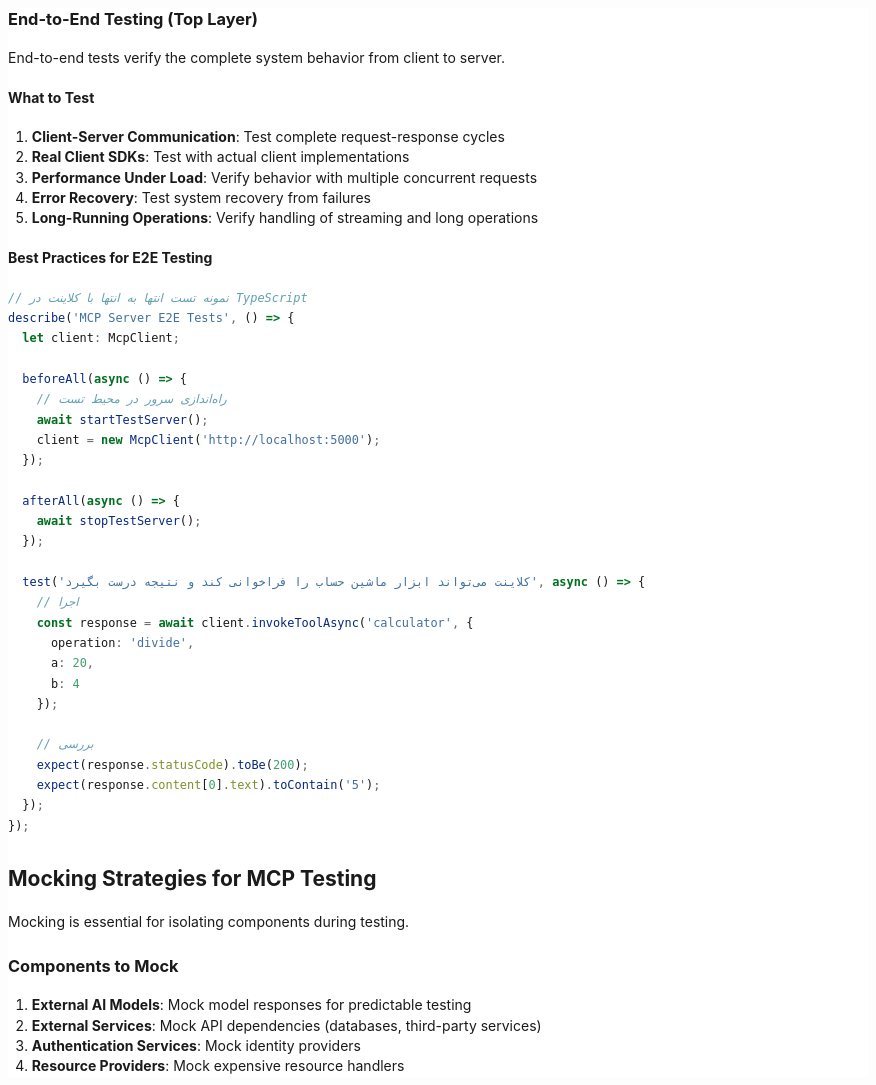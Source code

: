 
### End-to-End Testing (Top Layer)

End-to-end tests verify the complete system behavior from client to server.

#### What to Test

1. **Client-Server Communication**: Test complete request-response cycles
2. **Real Client SDKs**: Test with actual client implementations
3. **Performance Under Load**: Verify behavior with multiple concurrent requests
4. **Error Recovery**: Test system recovery from failures
5. **Long-Running Operations**: Verify handling of streaming and long operations

#### Best Practices for E2E Testing

```typescript
// نمونه تست انتها به انتها با کلاینت در TypeScript
describe('MCP Server E2E Tests', () => {
  let client: McpClient;
  
  beforeAll(async () => {
    // راه‌اندازی سرور در محیط تست
    await startTestServer();
    client = new McpClient('http://localhost:5000');
  });
  
  afterAll(async () => {
    await stopTestServer();
  });
  
  test('کلاینت می‌تواند ابزار ماشین حساب را فراخوانی کند و نتیجه درست بگیرد', async () => {
    // اجرا
    const response = await client.invokeToolAsync('calculator', {
      operation: 'divide',
      a: 20,
      b: 4
    });
    
    // بررسی
    expect(response.statusCode).toBe(200);
    expect(response.content[0].text).toContain('5');
  });
});
```

## Mocking Strategies for MCP Testing

Mocking is essential for isolating components during testing.

### Components to Mock

1. **External AI Models**: Mock model responses for predictable testing
2. **External Services**: Mock API dependencies (databases, third-party services)
3. **Authentication Services**: Mock identity providers
4. **Resource Providers**: Mock expensive resource handlers
